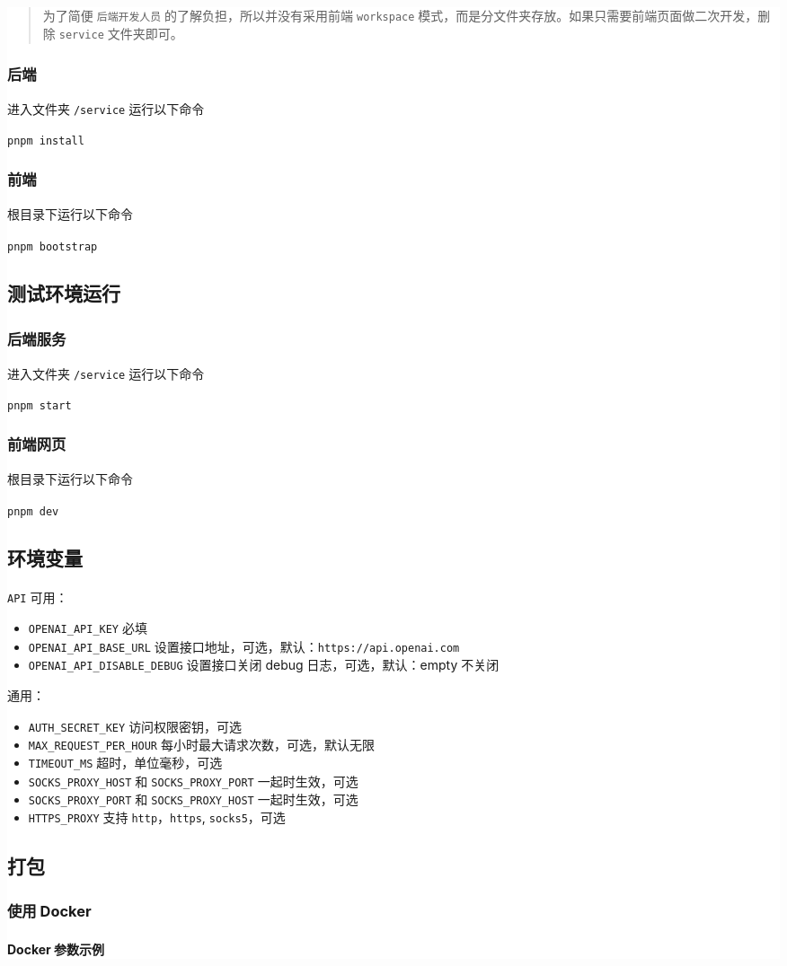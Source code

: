 > 为了简便 `后端开发人员` 的了解负担，所以并没有采用前端 `workspace` 模式，而是分文件夹存放。如果只需要前端页面做二次开发，删除 `service` 文件夹即可。

### 后端

进入文件夹 `/service` 运行以下命令

```shell
pnpm install
```

### 前端
根目录下运行以下命令
```shell
pnpm bootstrap
```

## 测试环境运行
### 后端服务

进入文件夹 `/service` 运行以下命令

```shell
pnpm start
```

### 前端网页
根目录下运行以下命令
```shell
pnpm dev
```

## 环境变量

`API` 可用：

- `OPENAI_API_KEY` 必填
- `OPENAI_API_BASE_URL` 设置接口地址，可选，默认：`https://api.openai.com`
- `OPENAI_API_DISABLE_DEBUG` 设置接口关闭 debug 日志，可选，默认：empty 不关闭

通用：

- `AUTH_SECRET_KEY` 访问权限密钥，可选
- `MAX_REQUEST_PER_HOUR` 每小时最大请求次数，可选，默认无限
- `TIMEOUT_MS` 超时，单位毫秒，可选
- `SOCKS_PROXY_HOST` 和 `SOCKS_PROXY_PORT` 一起时生效，可选
- `SOCKS_PROXY_PORT` 和 `SOCKS_PROXY_HOST` 一起时生效，可选
- `HTTPS_PROXY` 支持 `http`，`https`, `socks5`，可选

## 打包

### 使用 Docker

#### Docker 参数示例
